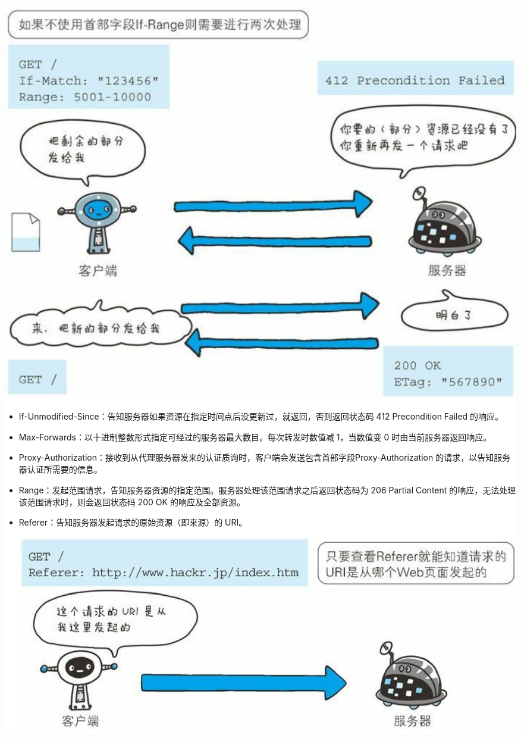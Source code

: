   ![](img/HTTP/31.png)

- If-Unmodified-Since：告知服务器如果资源在指定时间点后没更新过，就返回，否则返回状态码 412 Precondition Failed 的响应。

- Max-Forwards：以十进制整数形式指定可经过的服务器最大数目。每次转发时数值减 1，当数值变 0 时由当前服务器返回响应。

- Proxy-Authorization：接收到从代理服务器发来的认证质询时，客户端会发送包含首部字段Proxy-Authorization 的请求，以告知服务器认证所需要的信息。

- Range：发起范围请求，告知服务器资源的指定范围。服务器处理该范围请求之后返回状态码为 206 Partial Content 的响应，无法处理该范围请求时，则会返回状态码 200 OK 的响应及全部资源。

- Referer：告知服务器发起请求的原始资源（即来源）的 URI。

  ![](img/HTTP/32.png)
